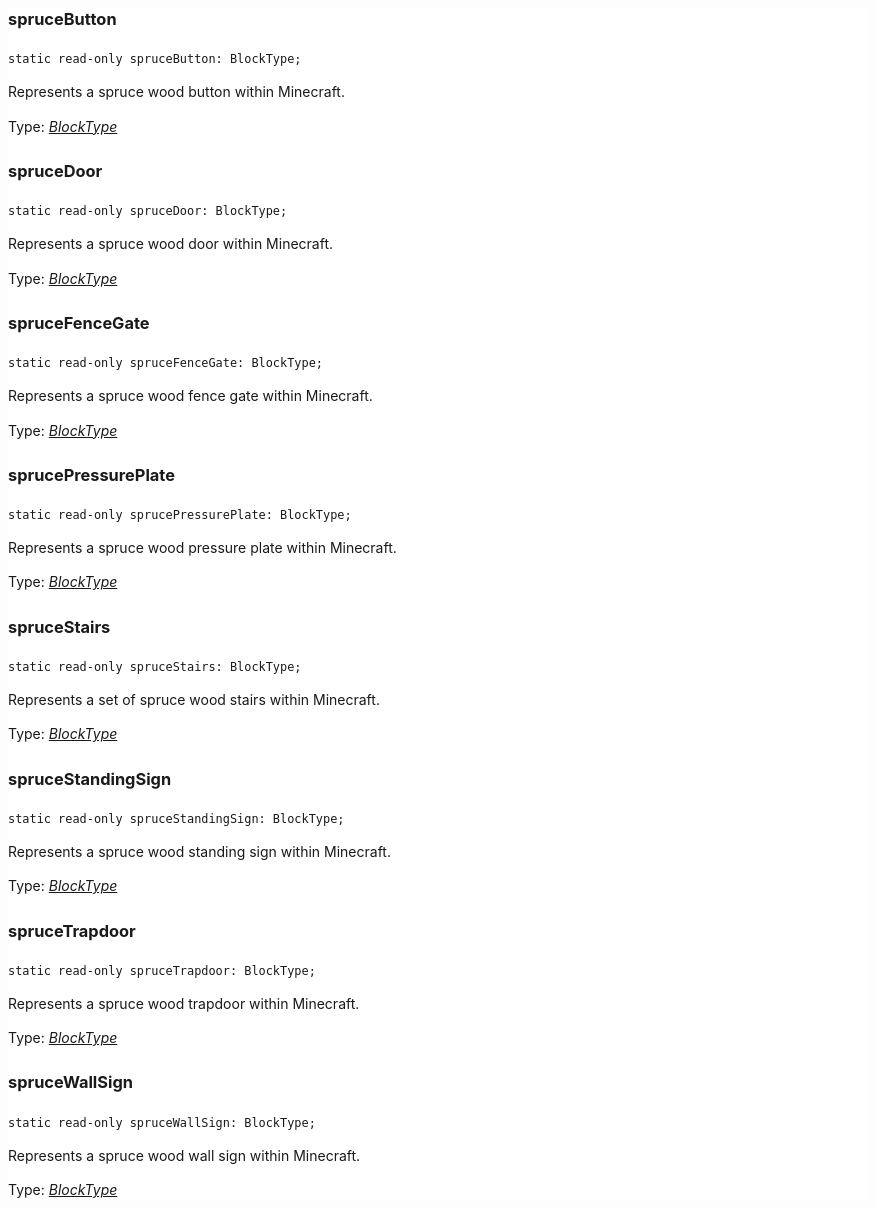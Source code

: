 ### **spruceButton**
`static read-only spruceButton: BlockType;`

Represents a spruce wood button within Minecraft.

Type: [*BlockType*](BlockType.md)

### **spruceDoor**
`static read-only spruceDoor: BlockType;`

Represents a spruce wood door within Minecraft.

Type: [*BlockType*](BlockType.md)

### **spruceFenceGate**
`static read-only spruceFenceGate: BlockType;`

Represents a spruce wood fence gate within Minecraft.

Type: [*BlockType*](BlockType.md)

### **sprucePressurePlate**
`static read-only sprucePressurePlate: BlockType;`

Represents a spruce wood pressure plate within Minecraft.

Type: [*BlockType*](BlockType.md)

### **spruceStairs**
`static read-only spruceStairs: BlockType;`

Represents a set of spruce wood stairs within Minecraft.

Type: [*BlockType*](BlockType.md)

### **spruceStandingSign**
`static read-only spruceStandingSign: BlockType;`

Represents a spruce wood standing sign within Minecraft.

Type: [*BlockType*](BlockType.md)

### **spruceTrapdoor**
`static read-only spruceTrapdoor: BlockType;`

Represents a spruce wood trapdoor within Minecraft.

Type: [*BlockType*](BlockType.md)

### **spruceWallSign**
`static read-only spruceWallSign: BlockType;`

Represents a spruce wood wall sign within Minecraft.

Type: [*BlockType*](BlockType.md)
